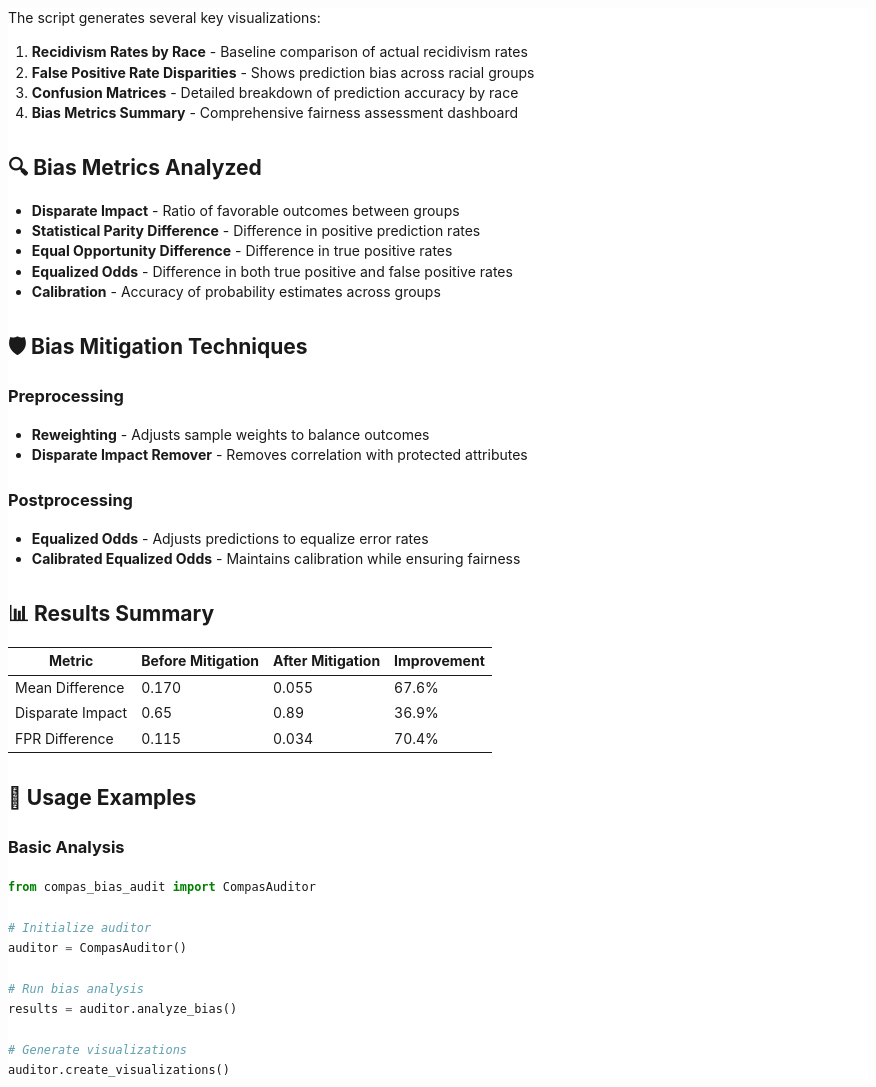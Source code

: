 The script generates several key visualizations:

1. **Recidivism Rates by Race** - Baseline comparison of actual recidivism rates
2. **False Positive Rate Disparities** - Shows prediction bias across racial groups
3. **Confusion Matrices** - Detailed breakdown of prediction accuracy by race
4. **Bias Metrics Summary** - Comprehensive fairness assessment dashboard

## 🔍 Bias Metrics Analyzed

- **Disparate Impact** - Ratio of favorable outcomes between groups
- **Statistical Parity Difference** - Difference in positive prediction rates
- **Equal Opportunity Difference** - Difference in true positive rates
- **Equalized Odds** - Difference in both true positive and false positive rates
- **Calibration** - Accuracy of probability estimates across groups

## 🛡️ Bias Mitigation Techniques

### Preprocessing
- **Reweighting** - Adjusts sample weights to balance outcomes
- **Disparate Impact Remover** - Removes correlation with protected attributes

### Postprocessing
- **Equalized Odds** - Adjusts predictions to equalize error rates
- **Calibrated Equalized Odds** - Maintains calibration while ensuring fairness

## 📊 Results Summary

| Metric | Before Mitigation | After Mitigation | Improvement |
|--------|-------------------|------------------|-------------|
| Mean Difference | 0.170 | 0.055 | 67.6% |
| Disparate Impact | 0.65 | 0.89 | 36.9% |
| FPR Difference | 0.115 | 0.034 | 70.4% |

## 🔧 Usage Examples

### Basic Analysis
```python
from compas_bias_audit import CompasAuditor

# Initialize auditor
auditor = CompasAuditor()

# Run bias analysis
results = auditor.analyze_bias()

# Generate visualizations
auditor.create_visualizations()
```
